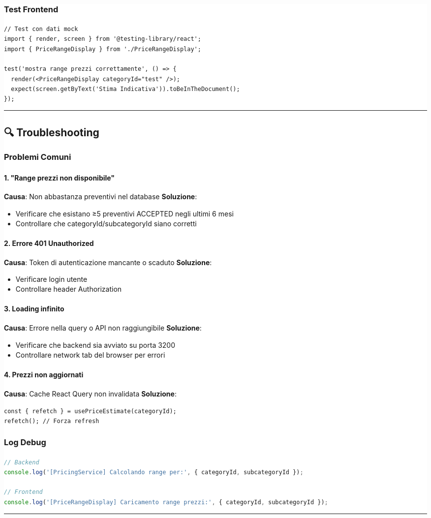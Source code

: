 ### Test Frontend

```tsx
// Test con dati mock
import { render, screen } from '@testing-library/react';
import { PriceRangeDisplay } from './PriceRangeDisplay';

test('mostra range prezzi correttamente', () => {
  render(<PriceRangeDisplay categoryId="test" />);
  expect(screen.getByText('Stima Indicativa')).toBeInTheDocument();
});
```

---

## 🔍 Troubleshooting

### Problemi Comuni

#### 1. "Range prezzi non disponibile"
**Causa**: Non abbastanza preventivi nel database
**Soluzione**: 
- Verificare che esistano ≥5 preventivi ACCEPTED negli ultimi 6 mesi
- Controllare che categoryId/subcategoryId siano corretti

#### 2. Errore 401 Unauthorized
**Causa**: Token di autenticazione mancante o scaduto
**Soluzione**:
- Verificare login utente
- Controllare header Authorization

#### 3. Loading infinito
**Causa**: Errore nella query o API non raggiungibile
**Soluzione**:
- Verificare che backend sia avviato su porta 3200
- Controllare network tab del browser per errori

#### 4. Prezzi non aggiornati
**Causa**: Cache React Query non invalidata
**Soluzione**:
```tsx
const { refetch } = usePriceEstimate(categoryId);
refetch(); // Forza refresh
```

### Log Debug

```typescript
// Backend
console.log('[PricingService] Calcolando range per:', { categoryId, subcategoryId });

// Frontend
console.log('[PriceRangeDisplay] Caricamento range prezzi:', { categoryId, subcategoryId });
```

---